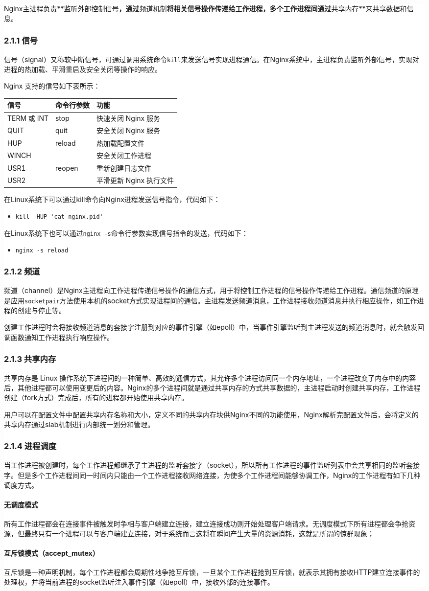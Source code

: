 Nginx主进程负责**<u>监听外部控制信号</u>**，通过**<u>频道机制</u>**将相关信号操作传递给工作进程，多个工作进程间通过**<u>共享内存</u>**来共享数据和信息。

### 2.1.1 信号

信号（signal）又称软中断信号，可通过调用系统命令` kill `来发送信号实现进程通信。在Nginx系统中，主进程负责监听外部信号，实现对进程的热加载、平滑重启及安全关闭等操作的响应。

Nginx 支持的信号如下表所示：

| 信号        | 命令行参数 | 功能                    |
| :---------- | :--------- | :---------------------- |
| TERM 或 INT | stop       | 快速关闭 Nginx 服务     |
| QUIT        | quit       | 安全关闭 Nginx 服务     |
| HUP         | reload     | 热加载配置文件          |
| WINCH       |            | 安全关闭工作进程        |
| USR1        | reopen     | 重新创建日志文件        |
| USR2        |            | 平滑更新 Nginx 执行文件 |

在Linux系统下可以通过kill命令向Nginx进程发送信号指令，代码如下：

- `kill -HUP 'cat nginx.pid'`

在Linux系统下也可以通过`nginx -s`命令行参数实现信号指令的发送，代码如下：

- `nginx -s reload`

### 2.1.2 频道

频道（channel）是Nginx主进程向工作进程传递信号操作的通信方式，用于将控制工作进程的信号操作传递给工作进程。通信频道的原理是应用`socketpair`方法使用本机的socket方式实现进程间的通信。主进程发送频道消息，工作进程接收频道消息并执行相应操作，如工作进程的创建与停止等。

创建工作进程时会将接收频道消息的套接字注册到对应的事件引擎（如epoll）中，当事件引擎监听到主进程发送的频道消息时，就会触发回调函数通知工作进程执行响应操作。

### 2.1.3 共享内存

共享内存是 Linux 操作系统下进程间的一种简单、高效的通信方式，其允许多个进程访问同一个内存地址，一个进程改变了内存中的内容后，其他进程都可以使用变更后的内容。Nginx的多个进程间就是通过共享内存的方式共享数据的，主进程启动时创建共享内存，工作进程创建（fork方式）完成后，所有的进程都开始使用共享内存。

用户可以在配置文件中配置共享内存名称和大小，定义不同的共享内存块供Nginx不同的功能使用，Nginx解析完配置文件后，会将定义的共享内存通过slab机制进行内部统一划分和管理。

### 2.1.4 进程调度

当工作进程被创建时，每个工作进程都继承了主进程的监听套接字（socket），所以所有工作进程的事件监听列表中会共享相同的监听套接字。但是多个工作进程间同一时间内只能由一个工作进程接收网络连接，为使多个工作进程间能够协调工作，Nginx的工作进程有如下几种调度方式。

#### 无调度模式

所有工作进程都会在连接事件被触发时争相与客户端建立连接，建立连接成功则开始处理客户端请求。无调度模式下所有进程都会争抢资源，但最终只有一个进程可以与客户端建立连接，对于系统而言这将在瞬间产生大量的资源消耗，这就是所谓的惊群现象；

#### 互斥锁模式（accept_mutex）

互斥锁是一种声明机制，每个工作进程都会周期性地争抢互斥锁，一旦某个工作进程抢到互斥锁，就表示其拥有接收HTTP建立连接事件的处理权，并将当前进程的socket监听注入事件引擎（如epoll）中，接收外部的连接事件。
